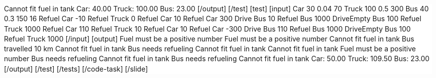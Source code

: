 Cannot fit fuel in tank
Car: 40.00
Truck: 100.00
Bus: 23.00
[/output]
[/test]
[test]
[input]
Car 30 0.04 70
Truck 100 0.5 300
Bus 40 0.3 150
16
Refuel Car -10
Refuel Truck 0
Refuel Car 10
Refuel Car 300
Drive Bus 10
Refuel Bus 1000
DriveEmpty Bus 100
Refuel Truck 1000
Refuel Car 110
Refuel Truck 10
Refuel Car 10
Refuel Car -300
Drive Bus 110
Refuel Bus 1000
DriveEmpty Bus 100
Refuel Truck 1000
[/input]
[output]
Fuel must be a positive number
Fuel must be a positive number
Cannot fit fuel in tank
Bus travelled 10 km
Cannot fit fuel in tank
Bus needs refueling
Cannot fit fuel in tank
Cannot fit fuel in tank
Fuel must be a positive number
Bus needs refueling
Cannot fit fuel in tank
Bus needs refueling
Cannot fit fuel in tank
Car: 50.00
Truck: 109.50
Bus: 23.00
[/output]
[/test]
[/tests]
[/code-task]
[/slide]

